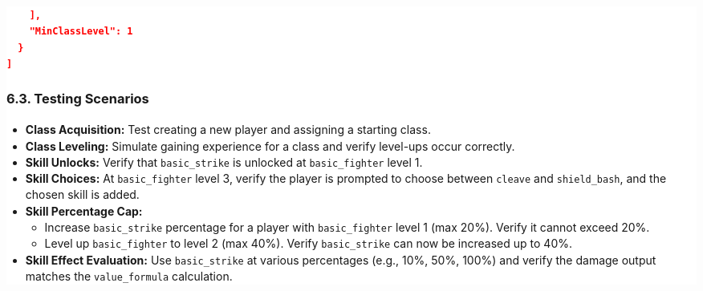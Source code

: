 ```json
    ],
    "MinClassLevel": 1
  }
]
```

### 6.3. Testing Scenarios

*   **Class Acquisition:** Test creating a new player and assigning a starting class.
*   **Class Leveling:** Simulate gaining experience for a class and verify level-ups occur correctly.
*   **Skill Unlocks:** Verify that `basic_strike` is unlocked at `basic_fighter` level 1.
*   **Skill Choices:** At `basic_fighter` level 3, verify the player is prompted to choose between `cleave` and `shield_bash`, and the chosen skill is added.
*   **Skill Percentage Cap:**
    *   Increase `basic_strike` percentage for a player with `basic_fighter` level 1 (max 20%). Verify it cannot exceed 20%.
    *   Level up `basic_fighter` to level 2 (max 40%). Verify `basic_strike` can now be increased up to 40%.
*   **Skill Effect Evaluation:** Use `basic_strike` at various percentages (e.g., 10%, 50%, 100%) and verify the damage output matches the `value_formula` calculation.
